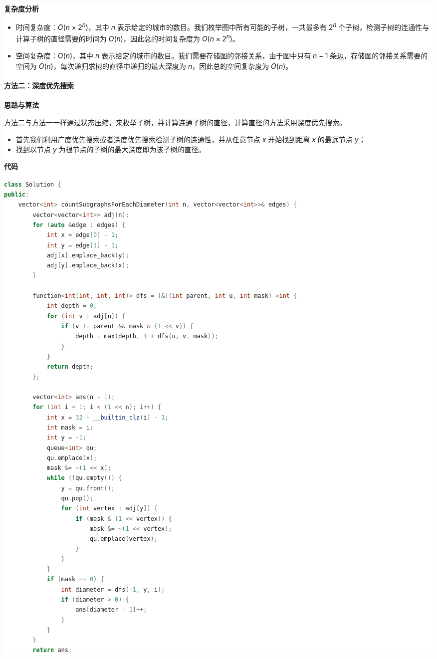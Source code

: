 **复杂度分析**

- 时间复杂度：$O(n \times 2^n)$，其中 $n$ 表示给定的城市的数目。我们枚举图中所有可能的子树，一共最多有 $2^n$ 个子树，检测子树的连通性与计算子树的直径需要的时间为 $O(n)$，因此总的时间复杂度为 $O(n \times 2^n)$。

- 空间复杂度：$O(n)$，其中 $n$ 表示给定的城市的数目。我们需要存储图的邻接关系，由于图中只有 $n-1$ 条边，存储图的邻接关系需要的空间为 $O(n)$，每次递归求树的直径中递归的最大深度为 $n$，因此总的空间复杂度为 $O(n)$。

#### 方法二：深度优先搜索

**思路与算法**

方法二与方法一一样通过状态压缩，来枚举子树，并计算连通子树的直径，计算直径的方法采用深度优先搜索。
+ 首先我们利用广度优先搜索或者深度优先搜索检测子树的连通性，并从任意节点 $x$ 开始找到距离 $x$ 的最远节点 $y$；
+ 找到以节点 $y$ 为根节点的子树的最大深度即为该子树的直径。

**代码**

```C++ [sol2-C++]
class Solution {
public:      
    vector<int> countSubgraphsForEachDiameter(int n, vector<vector<int>>& edges) {
        vector<vector<int>> adj(n);        
        for (auto &edge : edges) {
            int x = edge[0] - 1;
            int y = edge[1] - 1;
            adj[x].emplace_back(y);
            adj[y].emplace_back(x);
        }

        function<int(int, int, int)> dfs = [&](int parent, int u, int mask)->int {
            int depth = 0;
            for (int v : adj[u]) {
                if (v != parent && mask & (1 << v)) {
                    depth = max(depth, 1 + dfs(u, v, mask));
                }
            }
            return depth;
        };

        vector<int> ans(n - 1);
        for (int i = 1; i < (1 << n); i++) {
            int x = 32 - __builtin_clz(i) - 1;
            int mask = i;
            int y = -1;
            queue<int> qu;
            qu.emplace(x);
            mask &= ~(1 << x);
            while (!qu.empty()) {
                y = qu.front();
                qu.pop();
                for (int vertex : adj[y]) {
                    if (mask & (1 << vertex)) {
                        mask &= ~(1 << vertex);
                        qu.emplace(vertex);
                    }
                }
            }
            if (mask == 0) {
                int diameter = dfs(-1, y, i);
                if (diameter > 0) {
                    ans[diameter - 1]++;
                }
            }
        }
        return ans;
```